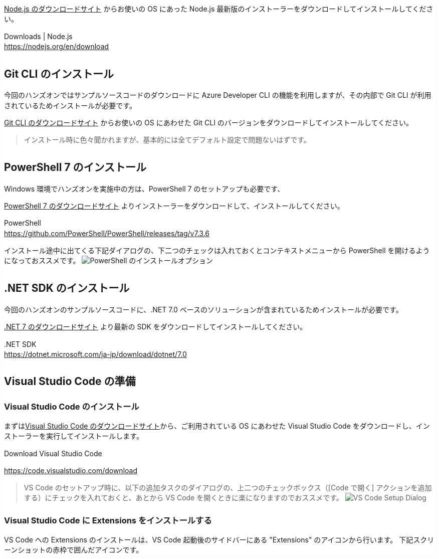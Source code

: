 [Node.js のダウンロードサイト](https://nodejs.org/en/download) からお使いの OS にあった Node.js 最新版のインストーラーをダウンロードしてインストールしてください。

Downloads | Node.js<br>
https://nodejs.org/en/download

## Git CLI のインストール
今回のハンズオンではサンプルソースコードのダウンロードに Azure Developer CLI の機能を利用しますが、その内部で Git CLI が利用されているためインストールが必要です。

[Git CLI のダウンロードサイト](https://git-scm.com/downloads) からお使いの OS にあわせた Git CLI のバージョンをダウンロードしてインストールしてください。

> インストール時に色々聞かれますが、基本的には全てデフォルト設定で問題ないはずです。

## PowerShell 7 のインストール
Windows 環境でハンズオンを実施中の方は、PowerShell 7 のセットアップも必要です、

[PowerShell 7 のダウンロードサイト](https://github.com/PowerShell/PowerShell/releases/tag/v7.3.6) よりインストーラーをダウンロードして、インストールしてください。

PowerShell<br>
https://github.com/PowerShell/PowerShell/releases/tag/v7.3.6

インストール途中に出てくる下記ダイアログの、下二つのチェックは入れておくとコンテキストメニューから PowerShell を開けるようになっておススメです。
![PowerShell のインストールオプション](./img/powershellinstall.png)

## .NET SDK のインストール
今回のハンズオンのサンプルソースコードに、.NET 7.0 ベースのソリューションが含まれているためインストールが必要です。

[.NET 7 のダウンロードサイト](https://dotnet.microsoft.com/ja-jp/download/dotnet/7.0) より最新の SDK をダウンロードしてインストールしてください。

.NET SDK<br>
https://dotnet.microsoft.com/ja-jp/download/dotnet/7.0

## Visual Studio Code の準備
### Visual Studio Code のインストール
まずは[Visual Studio Code のダウンロードサイト](https://code.visualstudio.com/download)から、ご利用されている OS にあわせた Visual Studio Code をダウンロードし、インストーラーを実行してインストールします。

Download Visual Studio Code

https://code.visualstudio.com/download

> VS Code のセットアップ時に、以下の追加タスクのダイアログの、上二つのチェックボックス（[Code で開く] アクションを追加する）にチェックを入れておくと、あとから VS Code を開くときに楽になりますのでおススメです。
![VS Code Setup Dialog](./img/VSCodeSetup001.png)



### Visual Studio Code に Extensions をインストールする
VS Code への Extensions のインストールは、VS Code 起動後のサイドバーにある "Extensions" のアイコンから行います。
下記スクリーンショットの赤枠で囲んだアイコンです。
